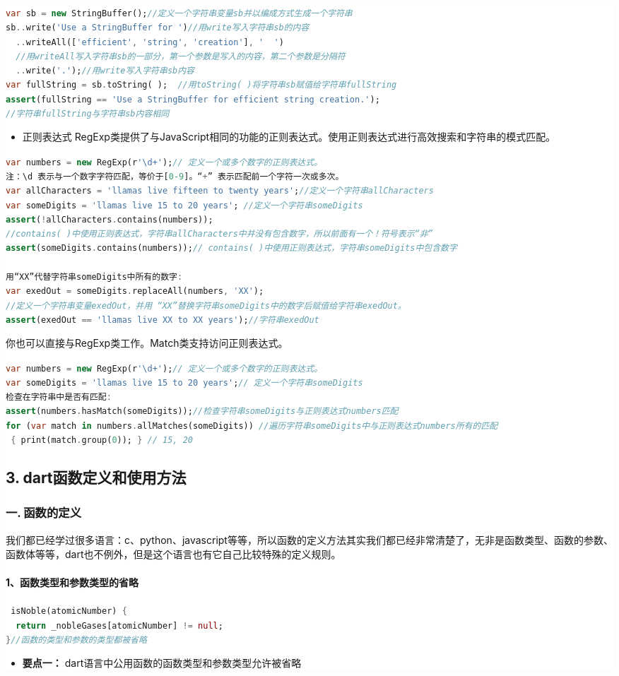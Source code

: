 ```dart  
var sb = new StringBuffer();//定义一个字符串变量sb并以编成方式生成一个字符串
sb..write('Use a StringBuffer for ')//用write写入字符串sb的内容
  ..writeAll(['efficient', 'string', 'creation'], '  ')
  //用writeAll写入字符串sb的一部分，第一个参数是写入的内容，第二个参数是分隔符
  ..write('.');//用write写入字符串sb内容
var fullString = sb.toString( );  //用toString( )将字符串sb赋值给字符串fullString
assert(fullString == 'Use a StringBuffer for efficient string creation.'); 
//字符串fullString与字符串sb内容相同
```

 - 	正则表达式
RegExp类提供了与JavaScript相同的功能的正则表达式。使用正则表达式进行高效搜索和字符串的模式匹配。

```dart  
var numbers = new RegExp(r'\d+');// 定义一个或多个数字的正则表达式。
注：\d 表示与一个数字字符匹配，等价于[0-9]。“+” 表示匹配前一个字符一次或多次。
var allCharacters = 'llamas live fifteen to twenty years';//定义一个字符串allCharacters
var someDigits = 'llamas live 15 to 20 years'; //定义一个字符串someDigits
assert(!allCharacters.contains(numbers));
//contains( )中使用正则表达式，字符串allCharacters中并没有包含数字，所以前面有一个！符号表示“非”
assert(someDigits.contains(numbers));// contains( )中使用正则表达式，字符串someDigits中包含数字

用“XX”代替字符串someDigits中所有的数字:
var exedOut = someDigits.replaceAll(numbers, 'XX'); 
//定义一个字符串变量exedOut，并用 “XX”替换字符串someDigits中的数字后赋值给字符串exedOut。
assert(exedOut == 'llamas live XX to XX years');//字符串exedOut
```

你也可以直接与RegExp类工作。Match类支持访问正则表达式。

```dart  
var numbers = new RegExp(r'\d+');// 定义一个或多个数字的正则表达式。
var someDigits = 'llamas live 15 to 20 years';// 定义一个字符串someDigits
检查在字符串中是否有匹配:
assert(numbers.hasMatch(someDigits));//检查字符串someDigits与正则表达式numbers匹配
for (var match in numbers.allMatches(someDigits)) //遍历字符串someDigits中与正则表达式numbers所有的匹配
 { print(match.group(0)); } // 15, 20
```

## 3. dart函数定义和使用方法

### 一. 函数的定义
我们都已经学过很多语言：c、python、javascript等等，所以函数的定义方法其实我们都已经非常清楚了，无非是函数类型、函数的参数、函数体等等，dart也不例外，但是这个语言也有它自己比较特殊的定义规则。
#### 1、函数类型和参数类型的省略
```dart
 isNoble(atomicNumber) {
  return _nobleGases[atomicNumber] != null;
}//函数的类型和参数的类型都被省略
```

- **要点一：** dart语言中公用函数的函数类型和参数类型允许被省略
